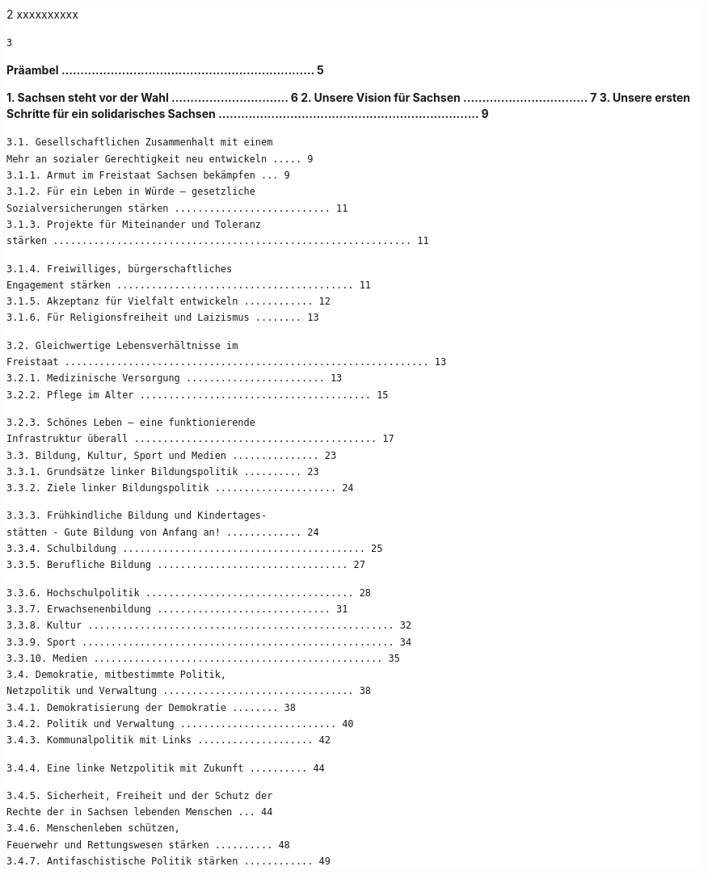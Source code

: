 
2 xxxxxxxxxx


```
3
```
**Präambel ................................................................... 5**

**1. Sachsen steht vor der Wahl ............................... 6
2. Unsere Vision für Sachsen ................................. 7
3. Unsere ersten Schritte für ein solidarisches
Sachsen ..................................................................... 9**

```
3.1. Gesellschaftlichen Zusammenhalt mit einem
Mehr an sozialer Gerechtigkeit neu entwickeln ..... 9
3.1.1. Armut im Freistaat Sachsen bekämpfen ... 9
3.1.2. Für ein Leben in Würde – gesetzliche
Sozialversicherungen stärken ........................... 11
3.1.3. Projekte für Miteinander und Toleranz
stärken .............................................................. 11
```
```
3.1.4. Freiwilliges, bürgerschaftliches
Engagement stärken ......................................... 11
3.1.5. Akzeptanz für Vielfalt entwickeln ............ 12
3.1.6. Für Religionsfreiheit und Laizismus ........ 13
```
```
3.2. Gleichwertige Lebensverhältnisse im
Freistaat ............................................................... 13
3.2.1. Medizinische Versorgung ........................ 13
3.2.2. Pflege im Alter ........................................ 15
```
```
3.2.3. Schönes Leben – eine funktionierende
Infrastruktur überall .......................................... 17
3.3. Bildung, Kultur, Sport und Medien ............... 23
3.3.1. Grundsätze linker Bildungspolitik .......... 23
3.3.2. Ziele linker Bildungspolitik ..................... 24
```
```
3.3.3. Frühkindliche Bildung und Kindertages-
stätten - Gute Bildung von Anfang an! ............. 24
3.3.4. Schulbildung .......................................... 25
3.3.5. Berufliche Bildung ................................. 27
```
```
3.3.6. Hochschulpolitik .................................... 28
3.3.7. Erwachsenenbildung .............................. 31
3.3.8. Kultur ..................................................... 32
3.3.9. Sport ...................................................... 34
3.3.10. Medien .................................................. 35
3.4. Demokratie, mitbestimmte Politik,
Netzpolitik und Verwaltung ................................. 38
3.4.1. Demokratisierung der Demokratie ........ 38
3.4.2. Politik und Verwaltung ........................... 40
3.4.3. Kommunalpolitik mit Links .................... 42
```
```
3.4.4. Eine linke Netzpolitik mit Zukunft .......... 44
```
```
3.4.5. Sicherheit, Freiheit und der Schutz der
Rechte der in Sachsen lebenden Menschen ... 44
3.4.6. Menschenleben schützen,
Feuerwehr und Rettungswesen stärken .......... 48
3.4.7. Antifaschistische Politik stärken ............ 49
```